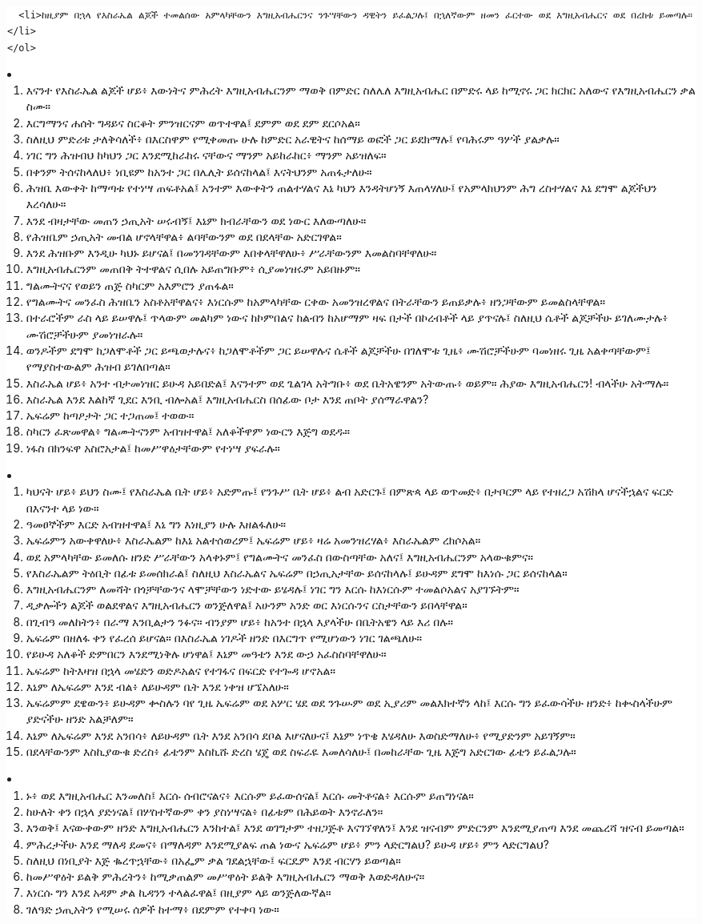       <li>ከዚያም በኋላ የእስራኤል ልጆች ተመልሰው አምላካቸውን እግዚአብሔርንና ንጉሣቸውን ዳዊትን ይፈልጋሉ፤ በኋለኛውም ዘመን ፈርተው ወደ እግዚአብሔርና ወደ በረከቱ ይመጣሉ።</li>
    </ol>
  </li>
  <li>
    <ol>
      <li>እናንተ የእስራኤል ልጆች ሆይ፥ እውነትና ምሕረት እግዚአብሔርንም ማወቅ በምድር ስለሌለ እግዚአብሔር በምድሩ ላይ ከሚኖሩ ጋር ክርክር አለውና የእግዚአብሔርን ቃል ስሙ።</li>
      <li>እርግማንና ሐሰት ግዳይና ስርቆት ምንዝርናም ወጥተዋል፤ ደምም ወደ ደም ደርሶአል።</li>
      <li>ስለዚህ ምድሪቱ ታለቅሳለች፥ በእርስዋም የሚቀመጡ ሁሉ ከምድር አራዊትና ከሰማይ ወፎች ጋር ይደክማሉ፤ የባሕሩም ዓሦች ያልቃሉ።</li>
      <li>ነገር ግን ሕዝብህ ከካህን ጋር እንደሚከራከሩ ናቸውና ማንም አይከራከር፥ ማንም አይዝለፍ።</li>
      <li>በቀንም ትሰናከላለህ፥ ነቢዩም ከአንተ ጋር በሌሊት ይሰናከላል፤ እናትህንም አጠፋታለሁ።</li>
      <li>ሕዝቤ እውቀት ከማጣቱ የተነሣ ጠፍቶአል፤ አንተም እውቀትን ጠልተሃልና እኔ ካህን እንዳትሆነኝ እጠላሃለሁ፤ የአምላክህንም ሕግ ረስተሃልና እኔ ደግሞ ልጆችህን እረሳለሁ።</li>
      <li>እንደ ብዛታቸው መጠን ኃጢአት ሠሩብኝ፤ እኔም ክብራቸውን ወደ ነውር እለውጣለሁ።</li>
      <li>የሕዝቤም ኃጢአት መብል ሆኖላቸዋል፥ ልባቸውንም ወደ በደላቸው አድርገዋል።</li>
      <li>እንደ ሕዝቡም እንዲሁ ካህኑ ይሆናል፤ በመንገዳቸውም እበቀላቸዋለሁ፥ ሥራቸውንም እመልስባቸዋለሁ።</li>
      <li>እግዚአብሔርንም መጠበቅ ትተዋልና ሲበሉ አይጠግቡም፥ ሲያመነዝሩም አይበዙም።</li>
      <li>ግልሙትናና የወይን ጠጅ ስካርም አእምሮን ያጠፋል።</li>
      <li>የግልሙትና መንፈስ ሕዝቤን አስቶአቸዋልና፥ እነርሱም ከአምላካቸው ርቀው አመንዝረዋልና በትራቸውን ይጠይቃሉ፥ ዘንጋቸውም ይመልስላቸዋል።</li>
      <li>በተራሮችም ራስ ላይ ይሠዋሉ፤ ጥላውም መልካም ነውና ከኮምበልና ከልብን ከአሆማም ዛፍ በታች በኮረብቶች ላይ ያጥናሉ፤ ስለዚህ ሴቶች ልጆቻችሁ ይገለሙታሉ፥ ሙሽሮቻችሁም ያመነዝራሉ።</li>
      <li>ወንዶችም ደግሞ ከጋለሞቶች ጋር ይጫወታሉና፥ ከጋለሞቶችም ጋር ይሠዋሉና ሴቶች ልጆቻችሁ በገለሞቱ ጊዜ፥ ሙሽሮቻችሁም ባመነዘሩ ጊዜ አልቀጣቸውም፤ የማያስተውልም ሕዝብ ይገለበጣል።</li>
      <li>እስራኤል ሆይ፥ አንተ ብታመነዝር ይሁዳ አይበድል፤ እናንተም ወደ ጌልገላ አትግቡ፥ ወደ ቤትአዌንም አትውጡ፥ ወይም። ሕያው እግዚአብሔርን! ብላችሁ አትማሉ።</li>
      <li>እስራኤል እንደ እልከኛ ጊደር እንቢ ብሎአል፤ እግዚአብሔርስ በሰፊው ቦታ እንደ ጠቦት ያሰማራዋልን?</li>
      <li>ኤፍሬም ከጣዖታት ጋር ተጋጠመ፤ ተወው።</li>
      <li>ስካርን ፈጽመዋል፥ ግልሙትናንም አብዝተዋል፤ አለቆችዋም ነውርን እጅግ ወደዱ።</li>
      <li>ነፋስ በክንፍዋ አስሮአታል፤ ከመሥዋዕታቸውም የተነሣ ያፍራሉ።</li>
    </ol>
  </li>
  <li>
    <ol>
      <li>ካህናት ሆይ፥ ይህን ስሙ፤ የእስራኤል ቤት ሆይ፥ አድምጡ፤ የንጉሥ ቤት ሆይ፥ ልብ አድርጉ፤ በምጽጳ ላይ ወጥመድ፥ በታቦርም ላይ የተዘረጋ አሽክላ ሆናችኋልና ፍርድ በእናንተ ላይ ነው።</li>
      <li>ዓመፀኞችም እርድ አብዝተዋል፤ እኔ ግን እነዚያን ሁሉ እዘልፋለሁ።</li>
      <li>ኤፍሬምን አውቀዋለሁ፥ እስራኤልም ከእኔ አልተሰወረም፤ ኤፍሬም ሆይ፥ ዛሬ አመንዝረሃል፥ እስራኤልም ረክሶአል።</li>
      <li>ወደ አምላካቸው ይመለሱ ዘንድ ሥራቸውን አላቀኑም፤ የግልሙትና መንፈስ በውስጣቸው አለና፤ እግዚአብሔርንም አላውቁምና።</li>
      <li>የእስራኤልም ትዕቢት በፊቱ ይመሰክራል፤ ስለዚህ እስራኤልና ኤፍሬም በኃጢአታቸው ይሰናከላሉ፤ ይሁዳም ደግሞ ከእነሱ ጋር ይሰናከላል።</li>
      <li>እግዚአብሔርንም ለመሻት በጎቻቸውንና ላሞቻቸውን ነድተው ይሄዳሉ፤ ነገር ግን እርሱ ከእነርሱም ተመልሶአልና አያገኙትም።</li>
      <li>ዲቃሎችን ልጆች ወልደዋልና እግዚአብሔርን ወንጅለዋል፤ አሁንም አንድ ወር እነርሱንና ርስታቸውን ይበላቸዋል።</li>
      <li>በጊብዓ መለከትን፥ በራማ እንቢልታን ንፉና። ብንያም ሆይ፥ ከአንተ በኋላ እያላችሁ በቤትአዌን ላይ እሪ በሉ።</li>
      <li>ኤፍሬም በዘለፋ ቀን የፈረሰ ይሆናል። በእስራኤል ነገዶች ዘንድ በእርግጥ የሚሆነውን ነገር ገልጫለሁ።</li>
      <li>የይሁዳ አለቆች ድምበርን እንደሚነቅሉ ሆነዋል፤ እኔም መዓቴን እንደ ውኃ አፈስስባቸዋለሁ።</li>
      <li>ኤፍሬም ከትእዛዝ በኋላ መሄድን ወድዶአልና የተገፋና በፍርድ የተጐዳ ሆኖአል።</li>
      <li>እኔም ለኤፍሬም እንደ ብል፥ ለይሁዳም ቤት እንደ ነቀዝ ሆኜአለሁ።</li>
      <li>ኤፍሬምም ደዌውን፥ ይሁዳም ቍስሉን ባየ ጊዜ ኤፍሬም ወደ አሦር ሄደ ወደ ንጉሡም ወደ ኢያሪም መልእክተኛን ላከ፤ እርሱ ግን ይፈውሳችሁ ዘንድ፥ ከቊስላችሁም ያድናችሁ ዘንድ አልቻለም።</li>
      <li>እኔም ለኤፍሬም እንደ አንበሳ፥ ለይሁዳም ቤት እንደ አንበሳ ደቦል እሆናለሁና፤ እኔም ነጥቄ እሄዳለሁ እወስድማለሁ፥ የሚያድንም አይገኝም።</li>
      <li>በደላቸውንም እስኪያውቁ ድረስ፥ ፊቴንም እስኪሹ ድረስ ሄጄ ወደ ስፍራዬ እመለሳለሁ፤ በመከራቸው ጊዜ እጅግ አድርገው ፊቴን ይፈልጋሉ።</li>
    </ol>
  </li>
  <li>
    <ol>
      <li>ኑ፥ ወደ እግዚአብሔር እንመለስ፤ እርሱ ሰብሮናልና፥ እርሱም ይፈውሰናል፤ እርሱ መትቶናል፥ እርሱም ይጠግነናል።</li>
      <li>ከሁለት ቀን በኋላ ያድነናል፤ በሦስተኛውም ቀን ያስነሣናል፥ በፊቱም በሕይወት እንኖራለን።</li>
      <li>እንወቅ፤ እናውቀውም ዘንድ እግዚአብሔርን እንከተል፤ እንደ ወገግታም ተዘጋጅቶ እናገኘዋለን፤ እንደ ዝናብም ምድርንም እንደሚያጠጣ እንደ መጨረሻ ዝናብ ይመጣል።</li>
      <li>ምሕረታችሁ እንደ ማለዳ ደመና፥ በማለዳም እንደሚያልፍ ጠል ነውና ኤፍሬም ሆይ፥ ምን ላድርግልህ? ይሁዳ ሆይ፥ ምን ላድርግልህ?</li>
      <li>ስለዚህ በነቢያት እጅ ቈረጥኋቸው፥ በአፌም ቃል ገደልኋቸው፤ ፍርዴም እንደ ብርሃን ይወጣል።</li>
      <li>ከመሥዋዕት ይልቅ ምሕረትን፥ ከሚቃጠልም መሥዋዕት ይልቅ እግዚአብሔርን ማወቅ እወድዳለሁና።</li>
      <li>እነርሱ ግን እንደ አዳም ቃል ኪዳንን ተላልፈዋል፤ በዚያም ላይ ወንጅለውኛል።</li>
      <li>ገለዓድ ኃጢአትን የሚሠሩ ሰዎች ከተማ፥ በደምም የተቀባ ነው።</li>